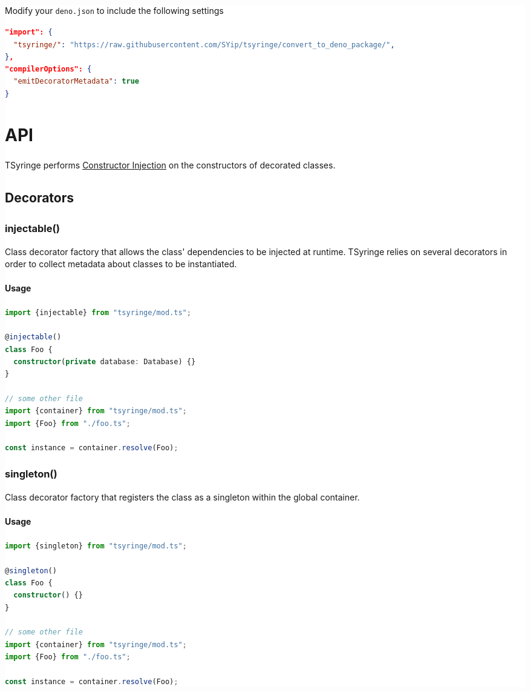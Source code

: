 Modify your `deno.json` to include the following settings

```json
"import": {
  "tsyringe/": "https://raw.githubusercontent.com/SYip/tsyringe/convert_to_deno_package/",
},
"compilerOptions": {
  "emitDecoratorMetadata": true
}
```

# API

TSyringe performs [Constructor Injection](https://en.wikipedia.org/wiki/Dependency_injection#Constructor_injection)
on the constructors of decorated classes.

## Decorators

### injectable()

Class decorator factory that allows the class' dependencies to be injected at
runtime. TSyringe relies on several decorators in order to collect metadata about classes
to be instantiated.

#### Usage

```typescript
import {injectable} from "tsyringe/mod.ts";

@injectable()
class Foo {
  constructor(private database: Database) {}
}

// some other file
import {container} from "tsyringe/mod.ts";
import {Foo} from "./foo.ts";

const instance = container.resolve(Foo);
```

### singleton()

Class decorator factory that registers the class as a singleton within the
global container.

#### Usage

```typescript
import {singleton} from "tsyringe/mod.ts";

@singleton()
class Foo {
  constructor() {}
}

// some other file
import {container} from "tsyringe/mod.ts";
import {Foo} from "./foo.ts";

const instance = container.resolve(Foo);
```
